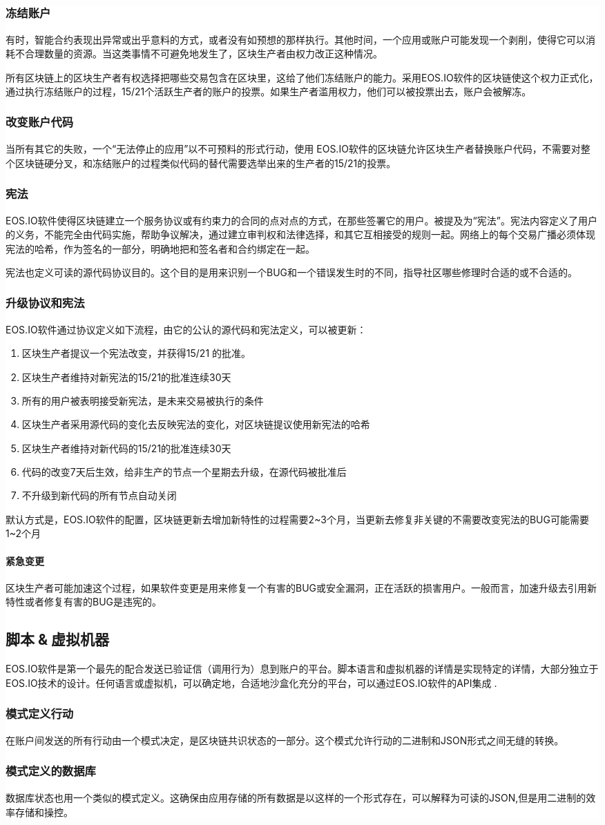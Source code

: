 ### 冻结账户

有时，智能合约表现出异常或出乎意料的方式，或者没有如预想的那样执行。其他时间，一个应用或账户可能发现一个剥削，使得它可以消耗不合理数量的资源。当这类事情不可避免地发生了，区块生产者由权力改正这种情况。

所有区块链上的区块生产者有权选择把哪些交易包含在区块里，这给了他们冻结账户的能力。采用EOS.IO软件的区块链使这个权力正式化，通过执行冻结账户的过程，15/21个活跃生产者的账户的投票。如果生产者滥用权力，他们可以被投票出去，账户会被解冻。

### 改变账户代码

当所有其它的失败，一个“无法停止的应用”以不可预料的形式行动，使用 EOS.IO软件的区块链允许区块生产者替换账户代码，不需要对整个区块链硬分叉，和冻结账户的过程类似代码的替代需要选举出来的生产者的15/21的投票。

### 宪法

EOS.IO软件使得区块链建立一个服务协议或有约束力的合同的点对点的方式，在那些签署它的用户。被提及为“宪法”。宪法内容定义了用户的义务，不能完全由代码实施，帮助争议解决，通过建立审判权和法律选择，和其它互相接受的规则一起。网络上的每个交易广播必须体现宪法的哈希，作为签名的一部分，明确地把和签名者和合约绑定在一起。

宪法也定义可读的源代码协议目的。这个目的是用来识别一个BUG和一个错误发生时的不同，指导社区哪些修理时合适的或不合适的。

### 升级协议和宪法

EOS.IO软件通过协议定义如下流程，由它的公认的源代码和宪法定义，可以被更新：

1. 区块生产者提议一个宪法改变，并获得15/21 的批准。

2. 区块生产者维持对新宪法的15/21的批准连续30天

3. 所有的用户被表明接受新宪法，是未来交易被执行的条件

4. 区块生产者采用源代码的变化去反映宪法的变化，对区块链提议使用新宪法的哈希

5. 区块生产者维持对新代码的15/21的批准连续30天

6. 代码的改变7天后生效，给非生产的节点一个星期去升级，在源代码被批准后

7. 不升级到新代码的所有节点自动关闭

默认方式是，EOS.IO软件的配置，区块链更新去增加新特性的过程需要2~3个月，当更新去修复非关键的不需要改变宪法的BUG可能需要1~2个月

#### 紧急变更

区块生产者可能加速这个过程，如果软件变更是用来修复一个有害的BUG或安全漏洞，正在活跃的损害用户。一般而言，加速升级去引用新特性或者修复有害的BUG是违宪的。

## 脚本 & 虚拟机器

EOS.IO软件是第一个最先的配合发送已验证信（调用行为）息到账户的平台。脚本语言和虚拟机器的详情是实现特定的详情，大部分独立于EOS.IO技术的设计。任何语言或虚拟机，可以确定地，合适地沙盒化充分的平台，可以通过EOS.IO软件的API集成 .

### 模式定义行动

在账户间发送的所有行动由一个模式决定，是区块链共识状态的一部分。这个模式允许行动的二进制和JSON形式之间无缝的转换。

### 模式定义的数据库

数据库状态也用一个类似的模式定义。这确保由应用存储的所有数据是以这样的一个形式存在，可以解释为可读的JSON,但是用二进制的效率存储和操控。
